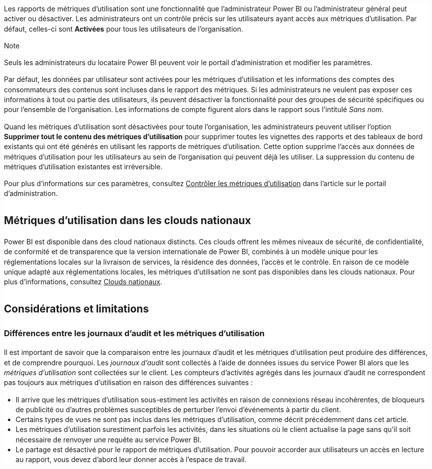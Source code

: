 Les rapports de métriques d’utilisation sont une fonctionnalité que l’administrateur Power BI ou l’administrateur général peut activer ou désactiver. Les administrateurs ont un contrôle précis sur les utilisateurs ayant accès aux métriques d’utilisation. Par défaut, celles-ci sont **Activées** pour tous les utilisateurs de l’organisation.

> [!NOTE]
> Seuls les administrateurs du locataire Power BI peuvent voir le portail d’administration et modifier les paramètres. 

Par défaut, les données par utilisateur sont activées pour les métriques d’utilisation et les informations des comptes des consommateurs des contenus sont incluses dans le rapport des métriques. Si les administrateurs ne veulent pas exposer ces informations à tout ou partie des utilisateurs, ils peuvent désactiver la fonctionnalité pour des groupes de sécurité spécifiques ou pour l’ensemble de l’organisation. Les informations de compte figurent alors dans le rapport sous l’intitulé *Sans nom*.

Quand les métriques d’utilisation sont désactivées pour toute l’organisation, les administrateurs peuvent utiliser l’option **Supprimer tout le contenu des métriques d’utilisation** pour supprimer toutes les vignettes des rapports et des tableaux de bord existants qui ont été générés en utilisant les rapports de métriques d’utilisation. Cette option supprime l’accès aux données de métriques d’utilisation pour les utilisateurs au sein de l’organisation qui peuvent déjà les utiliser. La suppression du contenu de métriques d’utilisation existantes est irréversible.

Pour plus d’informations sur ces paramètres, consultez [Contrôler les métriques d’utilisation](../admin/service-admin-portal.md#control-usage-metrics) dans l’article sur le portail d’administration. 

## <a name="usage-metrics-in-national-clouds"></a>Métriques d’utilisation dans les clouds nationaux

Power BI est disponible dans des cloud nationaux distincts. Ces clouds offrent les mêmes niveaux de sécurité, de confidentialité, de conformité et de transparence que la version internationale de Power BI, combinés à un modèle unique pour les réglementations locales sur la livraison de services, la résidence des données, l’accès et le contrôle. En raison de ce modèle unique adapté aux réglementations locales, les métriques d’utilisation ne sont pas disponibles dans les clouds nationaux. Pour plus d’informations, consultez [Clouds nationaux](https://powerbi.microsoft.com/clouds/).

## <a name="considerations-and-limitations"></a>Considérations et limitations

### <a name="discrepancies-between-audit-logs-and-usage-metrics"></a>Différences entre les journaux d’audit et les métriques d’utilisation

Il est important de savoir que la comparaison entre les journaux d’audit et les métriques d’utilisation peut produire des différences, et de comprendre pourquoi. Les *journaux d’audit* sont collectés à l’aide de données issues du service Power BI alors que les *métriques d’utilisation* sont collectées sur le client. Les compteurs d’activités agrégés dans les journaux d’audit ne correspondent pas toujours aux métriques d’utilisation en raison des différences suivantes :

* Il arrive que les métriques d’utilisation sous-estiment les activités en raison de connexions réseau incohérentes, de bloqueurs de publicité ou d’autres problèmes susceptibles de perturber l’envoi d’événements à partir du client.
* Certains types de vues ne sont pas inclus dans les métriques d’utilisation, comme décrit précédemment dans cet article.
* Les métriques d’utilisation surestiment parfois les activités, dans les situations où le client actualise la page sans qu’il soit nécessaire de renvoyer une requête au service Power BI.
* Le partage est désactivé pour le rapport de métriques d’utilisation. Pour pouvoir accorder aux utilisateurs un accès en lecture au rapport, vous devez d’abord leur donner accès à l’espace de travail.
